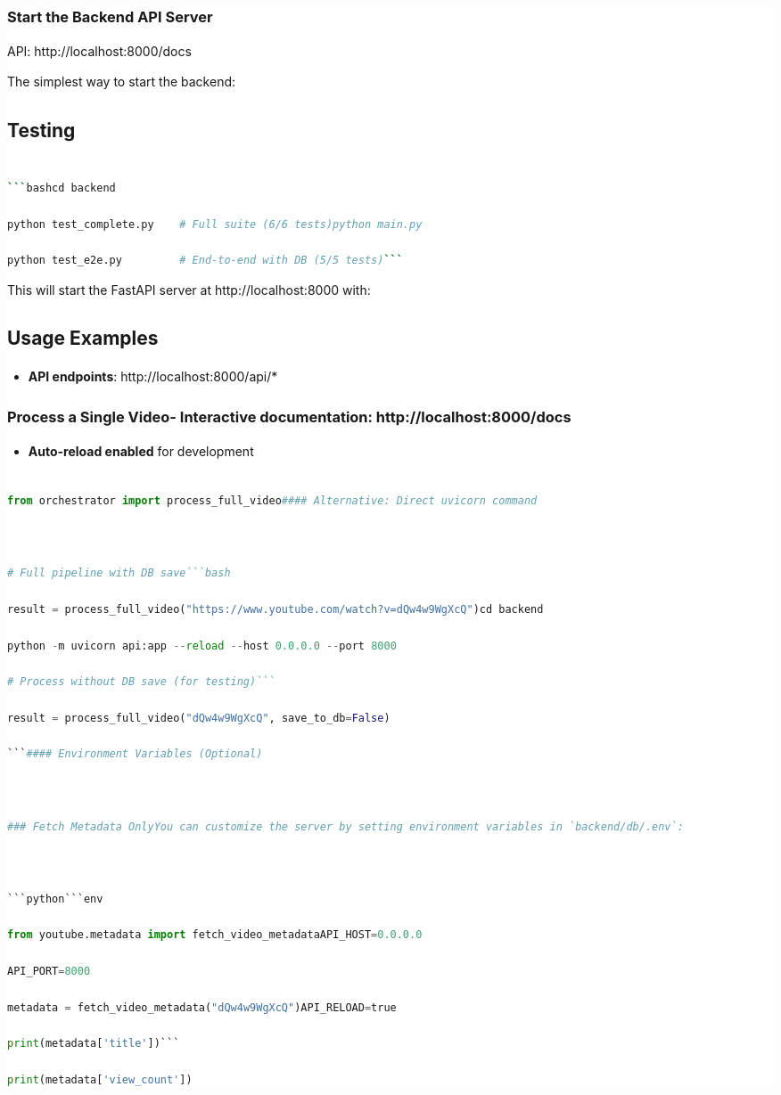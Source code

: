 ### Start the Backend API Server

API: http://localhost:8000/docs

The simplest way to start the backend:

## Testing

````bash

```bashcd backend

python test_complete.py    # Full suite (6/6 tests)python main.py

python test_e2e.py         # End-to-end with DB (5/5 tests)```

````

This will start the FastAPI server at http://localhost:8000 with:

## Usage Examples

- **API endpoints**: http://localhost:8000/api/\*

### Process a Single Video- **Interactive documentation**: http://localhost:8000/docs

- **Auto-reload enabled** for development

````python

from orchestrator import process_full_video#### Alternative: Direct uvicorn command



# Full pipeline with DB save```bash

result = process_full_video("https://www.youtube.com/watch?v=dQw4w9WgXcQ")cd backend

python -m uvicorn api:app --reload --host 0.0.0.0 --port 8000

# Process without DB save (for testing)```

result = process_full_video("dQw4w9WgXcQ", save_to_db=False)

```#### Environment Variables (Optional)



### Fetch Metadata OnlyYou can customize the server by setting environment variables in `backend/db/.env`:



```python```env

from youtube.metadata import fetch_video_metadataAPI_HOST=0.0.0.0

API_PORT=8000

metadata = fetch_video_metadata("dQw4w9WgXcQ")API_RELOAD=true

print(metadata['title'])```

print(metadata['view_count'])

````